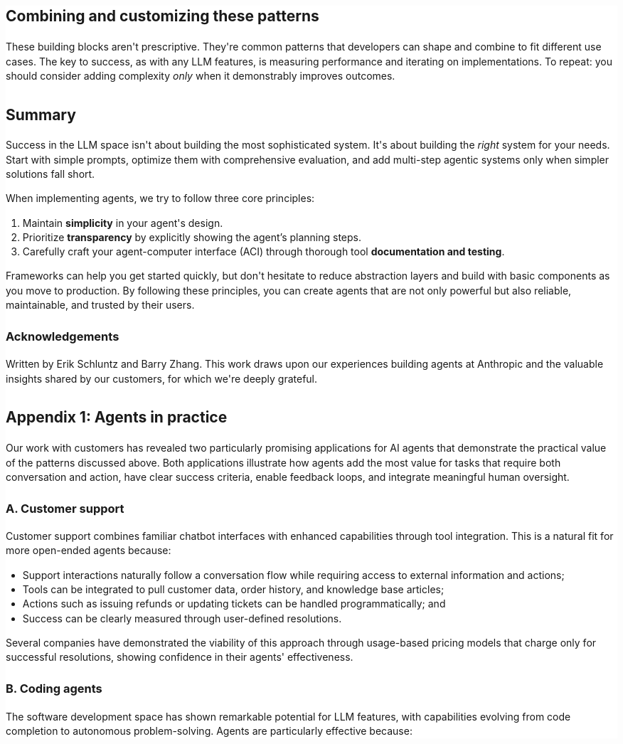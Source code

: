 Combining and customizing these patterns
----------------------------------------

These building blocks aren't prescriptive. They're common patterns that developers can shape and combine to fit different use cases. The key to success, as with any LLM features, is measuring performance and iterating on implementations. To repeat: you should consider adding complexity _only_ when it demonstrably improves outcomes.

Summary
-------

Success in the LLM space isn't about building the most sophisticated system. It's about building the _right_ system for your needs. Start with simple prompts, optimize them with comprehensive evaluation, and add multi-step agentic systems only when simpler solutions fall short.

When implementing agents, we try to follow three core principles:

1.  Maintain **simplicity** in your agent's design.
2.  Prioritize **transparency** by explicitly showing the agent’s planning steps.
3.  Carefully craft your agent-computer interface (ACI) through thorough tool **documentation and testing**.

Frameworks can help you get started quickly, but don't hesitate to reduce abstraction layers and build with basic components as you move to production. By following these principles, you can create agents that are not only powerful but also reliable, maintainable, and trusted by their users.

### Acknowledgements

Written by Erik Schluntz and Barry Zhang. This work draws upon our experiences building agents at Anthropic and the valuable insights shared by our customers, for which we're deeply grateful.

Appendix 1: Agents in practice
------------------------------

Our work with customers has revealed two particularly promising applications for AI agents that demonstrate the practical value of the patterns discussed above. Both applications illustrate how agents add the most value for tasks that require both conversation and action, have clear success criteria, enable feedback loops, and integrate meaningful human oversight.

### A. Customer support

Customer support combines familiar chatbot interfaces with enhanced capabilities through tool integration. This is a natural fit for more open-ended agents because:

*   Support interactions naturally follow a conversation flow while requiring access to external information and actions;
*   Tools can be integrated to pull customer data, order history, and knowledge base articles;
*   Actions such as issuing refunds or updating tickets can be handled programmatically; and
*   Success can be clearly measured through user-defined resolutions.

Several companies have demonstrated the viability of this approach through usage-based pricing models that charge only for successful resolutions, showing confidence in their agents' effectiveness.

### B. Coding agents

The software development space has shown remarkable potential for LLM features, with capabilities evolving from code completion to autonomous problem-solving. Agents are particularly effective because:
